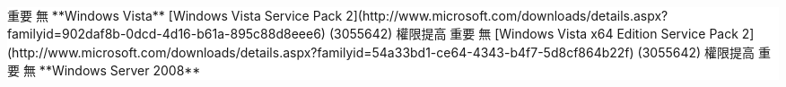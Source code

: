 </td>
<td style="border:1px solid black;">
重要

</td>
<td style="border:1px solid black;">
無

</td>
</tr>
<tr>
<td style="border:1px solid black;" colspan="4">
**Windows Vista**

</td>
</tr>
<tr>
<td style="border:1px solid black;">
[Windows Vista Service Pack 2](http://www.microsoft.com/downloads/details.aspx?familyid=902daf8b-0dcd-4d16-b61a-895c88d8eee6)  
(3055642)

</td>
<td style="border:1px solid black;">
權限提高

</td>
<td style="border:1px solid black;">
重要

</td>
<td style="border:1px solid black;">
無

</td>
</tr>
<tr>
<td style="border:1px solid black;">
[Windows Vista x64 Edition Service Pack 2](http://www.microsoft.com/downloads/details.aspx?familyid=54a33bd1-ce64-4343-b4f7-5d8cf864b22f)  
(3055642)

</td>
<td style="border:1px solid black;">
權限提高

</td>
<td style="border:1px solid black;">
重要

</td>
<td style="border:1px solid black;">
無

</td>
</tr>
<tr>
<td style="border:1px solid black;" colspan="4">
**Windows Server 2008**
